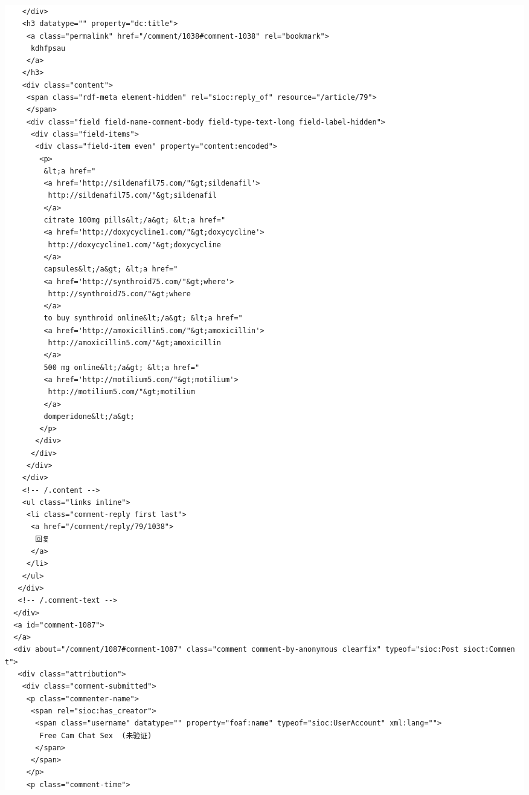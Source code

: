         </div>
        <h3 datatype="" property="dc:title">
         <a class="permalink" href="/comment/1038#comment-1038" rel="bookmark">
          kdhfpsau
         </a>
        </h3>
        <div class="content">
         <span class="rdf-meta element-hidden" rel="sioc:reply_of" resource="/article/79">
         </span>
         <div class="field field-name-comment-body field-type-text-long field-label-hidden">
          <div class="field-items">
           <div class="field-item even" property="content:encoded">
            <p>
             &lt;a href="
             <a href='http://sildenafil75.com/"&gt;sildenafil'>
              http://sildenafil75.com/"&gt;sildenafil
             </a>
             citrate 100mg pills&lt;/a&gt; &lt;a href="
             <a href='http://doxycycline1.com/"&gt;doxycycline'>
              http://doxycycline1.com/"&gt;doxycycline
             </a>
             capsules&lt;/a&gt; &lt;a href="
             <a href='http://synthroid75.com/"&gt;where'>
              http://synthroid75.com/"&gt;where
             </a>
             to buy synthroid online&lt;/a&gt; &lt;a href="
             <a href='http://amoxicillin5.com/"&gt;amoxicillin'>
              http://amoxicillin5.com/"&gt;amoxicillin
             </a>
             500 mg online&lt;/a&gt; &lt;a href="
             <a href='http://motilium5.com/"&gt;motilium'>
              http://motilium5.com/"&gt;motilium
             </a>
             domperidone&lt;/a&gt;
            </p>
           </div>
          </div>
         </div>
        </div>
        <!-- /.content -->
        <ul class="links inline">
         <li class="comment-reply first last">
          <a href="/comment/reply/79/1038">
           回复
          </a>
         </li>
        </ul>
       </div>
       <!-- /.comment-text -->
      </div>
      <a id="comment-1087">
      </a>
      <div about="/comment/1087#comment-1087" class="comment comment-by-anonymous clearfix" typeof="sioc:Post sioct:Comment">
       <div class="attribution">
        <div class="comment-submitted">
         <p class="commenter-name">
          <span rel="sioc:has_creator">
           <span class="username" datatype="" property="foaf:name" typeof="sioc:UserAccount" xml:lang="">
            Free Cam Chat Sex  (未验证)
           </span>
          </span>
         </p>
         <p class="comment-time">